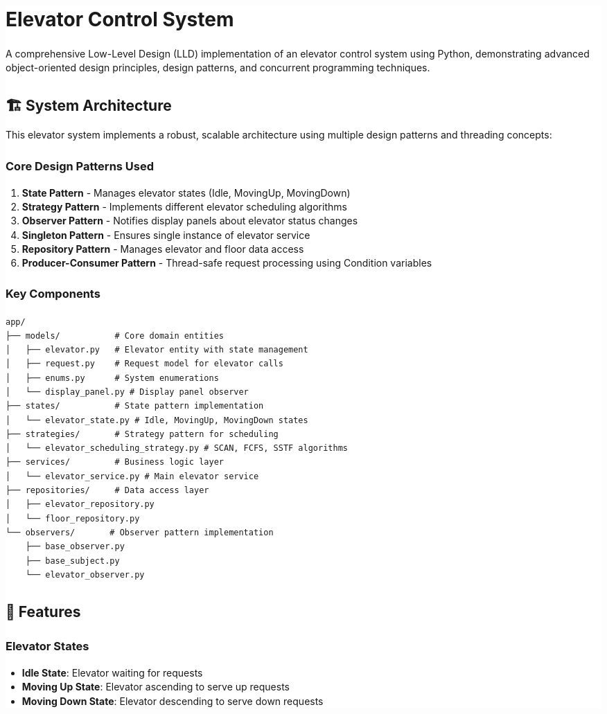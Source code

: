 # Elevator Control System

A comprehensive Low-Level Design (LLD) implementation of an elevator control system using Python, demonstrating advanced object-oriented design principles, design patterns, and concurrent programming techniques.

## 🏗️ System Architecture

This elevator system implements a robust, scalable architecture using multiple design patterns and threading concepts:

### Core Design Patterns Used

1. **State Pattern** - Manages elevator states (Idle, MovingUp, MovingDown)
2. **Strategy Pattern** - Implements different elevator scheduling algorithms
3. **Observer Pattern** - Notifies display panels about elevator status changes
4. **Singleton Pattern** - Ensures single instance of elevator service
5. **Repository Pattern** - Manages elevator and floor data access
6. **Producer-Consumer Pattern** - Thread-safe request processing using Condition variables

### Key Components

```
app/
├── models/           # Core domain entities
│   ├── elevator.py   # Elevator entity with state management
│   ├── request.py    # Request model for elevator calls
│   ├── enums.py      # System enumerations
│   └── display_panel.py # Display panel observer
├── states/           # State pattern implementation
│   └── elevator_state.py # Idle, MovingUp, MovingDown states
├── strategies/       # Strategy pattern for scheduling
│   └── elevator_scheduling_strategy.py # SCAN, FCFS, SSTF algorithms
├── services/         # Business logic layer
│   └── elevator_service.py # Main elevator service
├── repositories/     # Data access layer
│   ├── elevator_repository.py
│   └── floor_repository.py
└── observers/       # Observer pattern implementation
    ├── base_observer.py
    ├── base_subject.py
    └── elevator_observer.py
```

## 🚀 Features

### Elevator States

- **Idle State**: Elevator waiting for requests
- **Moving Up State**: Elevator ascending to serve up requests
- **Moving Down State**: Elevator descending to serve down requests

